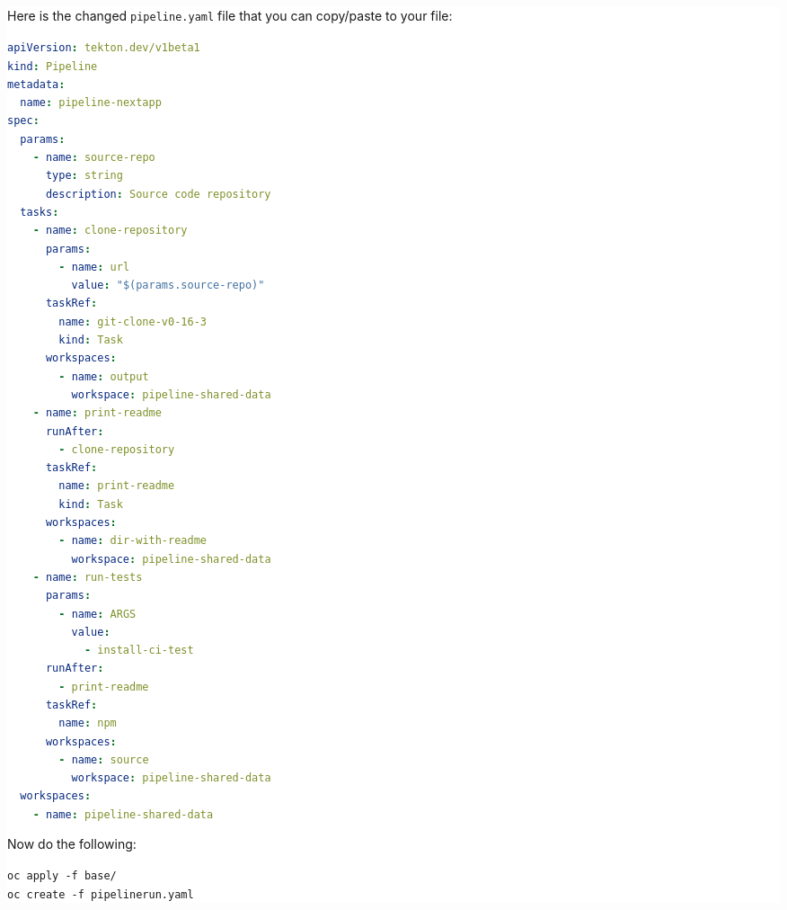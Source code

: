 
Here is the changed `pipeline.yaml` file that you can copy/paste to your file:

```yaml
apiVersion: tekton.dev/v1beta1
kind: Pipeline
metadata:
  name: pipeline-nextapp
spec:
  params:
    - name: source-repo
      type: string
      description: Source code repository
  tasks:
    - name: clone-repository
      params:
        - name: url
          value: "$(params.source-repo)"
      taskRef:
        name: git-clone-v0-16-3
        kind: Task
      workspaces:
        - name: output
          workspace: pipeline-shared-data
    - name: print-readme
      runAfter:
        - clone-repository
      taskRef:
        name: print-readme
        kind: Task
      workspaces:
        - name: dir-with-readme
          workspace: pipeline-shared-data
    - name: run-tests
      params:
        - name: ARGS
          value:
            - install-ci-test
      runAfter:
        - print-readme
      taskRef:
        name: npm
      workspaces:
        - name: source
          workspace: pipeline-shared-data
  workspaces:
    - name: pipeline-shared-data
```



Now do the following:

```
oc apply -f base/
oc create -f pipelinerun.yaml
```
